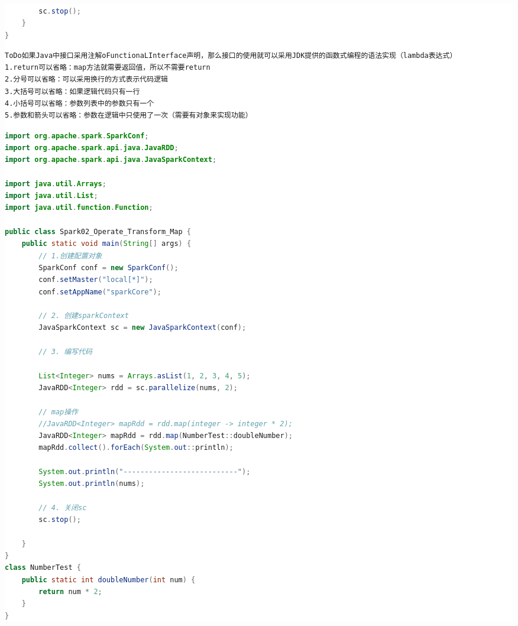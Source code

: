 ```java
        sc.stop();
    }
}
```





```
ToDo如果Java中接口采用注解oFunctionaLInterface声明，那么接口的使用就可以采用JDK提供的函数式编程的语法实现（lambda表达式）
1.return可以省略：map方法就需要返回值，所以不需要return
2.分号可以省略：可以采用换行的方式表示代码逻辑 
3.大括号可以省略：如果逻辑代码只有一行
4.小括号可以省略：参数列表中的参数只有一个
5.参数和箭头可以省略：参数在逻辑中只使用了一次（需要有对象来实现功能）
```

```java
import org.apache.spark.SparkConf;  
import org.apache.spark.api.java.JavaRDD;  
import org.apache.spark.api.java.JavaSparkContext;  
  
import java.util.Arrays;  
import java.util.List;  
import java.util.function.Function;  
  
public class Spark02_Operate_Transform_Map {  
    public static void main(String[] args) {  
        // 1.创建配置对象  
        SparkConf conf = new SparkConf();  
        conf.setMaster("local[*]");  
        conf.setAppName("sparkCore");  
  
        // 2. 创建sparkContext  
        JavaSparkContext sc = new JavaSparkContext(conf);  
  
        // 3. 编写代码  
  
        List<Integer> nums = Arrays.asList(1, 2, 3, 4, 5);  
        JavaRDD<Integer> rdd = sc.parallelize(nums, 2);  
  
        // map操作  
        //JavaRDD<Integer> mapRdd = rdd.map(integer -> integer * 2);  
        JavaRDD<Integer> mapRdd = rdd.map(NumberTest::doubleNumber);  
        mapRdd.collect().forEach(System.out::println);  
  
        System.out.println("---------------------------");  
        System.out.println(nums);  
  
        // 4. 关闭sc  
        sc.stop();  
  
    }  
}  
class NumberTest {  
    public static int doubleNumber(int num) {  
        return num * 2;  
    }  
}
```
